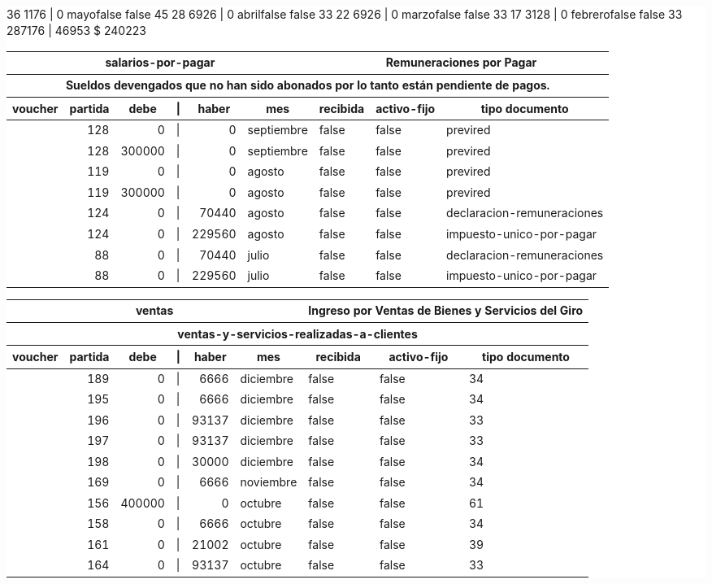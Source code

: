 <tr> <td> </td> <td align='right'>36</td> <td align='right'>1176</td> <td> | </td> <td align='right'> 0</td> <td>mayo</td><td>false</td><td> false</td><td> 45</td> </tr>
<tr> <td> </td> <td align='right'>28</td> <td align='right'>6926</td> <td> | </td> <td align='right'> 0</td> <td>abril</td><td>false</td><td> false</td><td> 33</td> </tr>
<tr> <td> </td> <td align='right'>22</td> <td align='right'>6926</td> <td> | </td> <td align='right'> 0</td> <td>marzo</td><td>false</td><td> false</td><td> 33</td> </tr>
<tr> <td> </td> <td align='right'>17</td> <td align='right'>3128</td> <td> | </td> <td align='right'> 0</td> <td>febrero</td><td>false</td><td> false</td><td> 33</td> </tr>
<tr> <td></td> <td></td> <td align='right' >287176</td> <td>|</td> <td align='right'>46953</td></tr>
<tr> <td></td> <td>$</td> <td align='right'>240223</td></tr>
</tbody>
</table>
<table>
<thead><th colspan='6'> salarios-por-pagar</th><th colspan='3'>Remuneraciones por Pagar</th></thead>
<thead><th colspan='9'> Sueldos devengados que no han sido abonados por lo tanto están pendiente de
pagos.</th></thead>
<thead><th> voucher </th><th> partida </th><th> debe </th> <th> | </th> <th> haber </th><th> mes </th> <th>recibida</th> <th>activo-fijo</th> <th> tipo documento</th></thead>
<tbody>
<tr> <td> </td> <td align='right'>128</td> <td align='right'>0</td> <td> | </td> <td align='right'> 0</td> <td>septiembre</td><td>false</td><td> false</td><td> previred</td> </tr>
<tr> <td> </td> <td align='right'>128</td> <td align='right'>300000</td> <td> | </td> <td align='right'> 0</td> <td>septiembre</td><td>false</td><td> false</td><td> previred</td> </tr>
<tr> <td> </td> <td align='right'>119</td> <td align='right'>0</td> <td> | </td> <td align='right'> 0</td> <td>agosto</td><td>false</td><td> false</td><td> previred</td> </tr>
<tr> <td> </td> <td align='right'>119</td> <td align='right'>300000</td> <td> | </td> <td align='right'> 0</td> <td>agosto</td><td>false</td><td> false</td><td> previred</td> </tr>
<tr> <td> </td> <td align='right'>124</td> <td align='right'>0</td> <td> | </td> <td align='right'> 70440</td> <td>agosto</td><td>false</td><td> false</td><td> declaracion-remuneraciones</td> </tr>
<tr> <td> </td> <td align='right'>124</td> <td align='right'>0</td> <td> | </td> <td align='right'> 229560</td> <td>agosto</td><td>false</td><td> false</td><td> impuesto-unico-por-pagar</td> </tr>
<tr> <td> </td> <td align='right'>88</td> <td align='right'>0</td> <td> | </td> <td align='right'> 70440</td> <td>julio</td><td>false</td><td> false</td><td> declaracion-remuneraciones</td> </tr>
<tr> <td> </td> <td align='right'>88</td> <td align='right'>0</td> <td> | </td> <td align='right'> 229560</td> <td>julio</td><td>false</td><td> false</td><td> impuesto-unico-por-pagar</td> </tr>
<table>
<thead><th colspan='6'> ventas</th><th colspan='3'>Ingreso por Ventas de Bienes y Servicios del Giro</th></thead>
<thead><th colspan='9'> ventas-y-servicios-realizadas-a-clientes</th></thead>
<thead><th> voucher </th><th> partida </th><th> debe </th> <th> | </th> <th> haber </th><th> mes </th> <th>recibida</th> <th>activo-fijo</th> <th> tipo documento</th></thead>
<tbody>
<tr> <td> </td> <td align='right'>189</td> <td align='right'>0</td> <td> | </td> <td align='right'> 6666</td> <td>diciembre</td><td>false</td><td> false</td><td> 34</td> </tr>
<tr> <td> </td> <td align='right'>195</td> <td align='right'>0</td> <td> | </td> <td align='right'> 6666</td> <td>diciembre</td><td>false</td><td> false</td><td> 34</td> </tr>
<tr> <td> </td> <td align='right'>196</td> <td align='right'>0</td> <td> | </td> <td align='right'> 93137</td> <td>diciembre</td><td>false</td><td> false</td><td> 33</td> </tr>
<tr> <td> </td> <td align='right'>197</td> <td align='right'>0</td> <td> | </td> <td align='right'> 93137</td> <td>diciembre</td><td>false</td><td> false</td><td> 33</td> </tr>
<tr> <td> </td> <td align='right'>198</td> <td align='right'>0</td> <td> | </td> <td align='right'> 30000</td> <td>diciembre</td><td>false</td><td> false</td><td> 34</td> </tr>
<tr> <td> </td> <td align='right'>169</td> <td align='right'>0</td> <td> | </td> <td align='right'> 6666</td> <td>noviembre</td><td>false</td><td> false</td><td> 34</td> </tr>
<tr> <td> </td> <td align='right'>156</td> <td align='right'>400000</td> <td> | </td> <td align='right'> 0</td> <td>octubre</td><td>false</td><td> false</td><td> 61</td> </tr>
<tr> <td> </td> <td align='right'>158</td> <td align='right'>0</td> <td> | </td> <td align='right'> 6666</td> <td>octubre</td><td>false</td><td> false</td><td> 34</td> </tr>
<tr> <td> </td> <td align='right'>161</td> <td align='right'>0</td> <td> | </td> <td align='right'> 21002</td> <td>octubre</td><td>false</td><td> false</td><td> 39</td> </tr>
<tr> <td> </td> <td align='right'>164</td> <td align='right'>0</td> <td> | </td> <td align='right'> 93137</td> <td>octubre</td><td>false</td><td> false</td><td> 33</td> </tr>